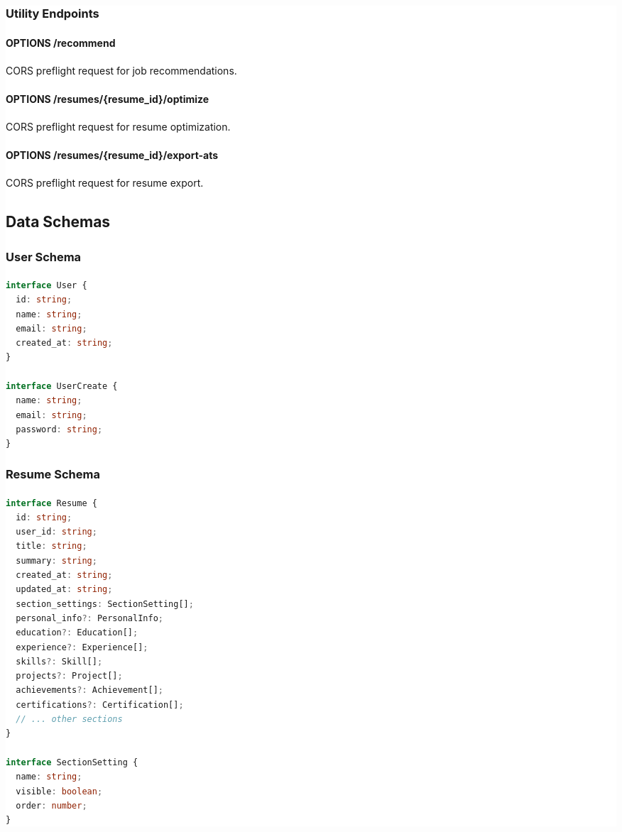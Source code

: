 ### Utility Endpoints

#### OPTIONS /recommend
CORS preflight request for job recommendations.

#### OPTIONS /resumes/{resume_id}/optimize
CORS preflight request for resume optimization.

#### OPTIONS /resumes/{resume_id}/export-ats
CORS preflight request for resume export.

## Data Schemas

### User Schema
```typescript
interface User {
  id: string;
  name: string;
  email: string;
  created_at: string;
}

interface UserCreate {
  name: string;
  email: string;
  password: string;
}
```

### Resume Schema
```typescript
interface Resume {
  id: string;
  user_id: string;
  title: string;
  summary: string;
  created_at: string;
  updated_at: string;
  section_settings: SectionSetting[];
  personal_info?: PersonalInfo;
  education?: Education[];
  experience?: Experience[];
  skills?: Skill[];
  projects?: Project[];
  achievements?: Achievement[];
  certifications?: Certification[];
  // ... other sections
}

interface SectionSetting {
  name: string;
  visible: boolean;
  order: number;
}
```
